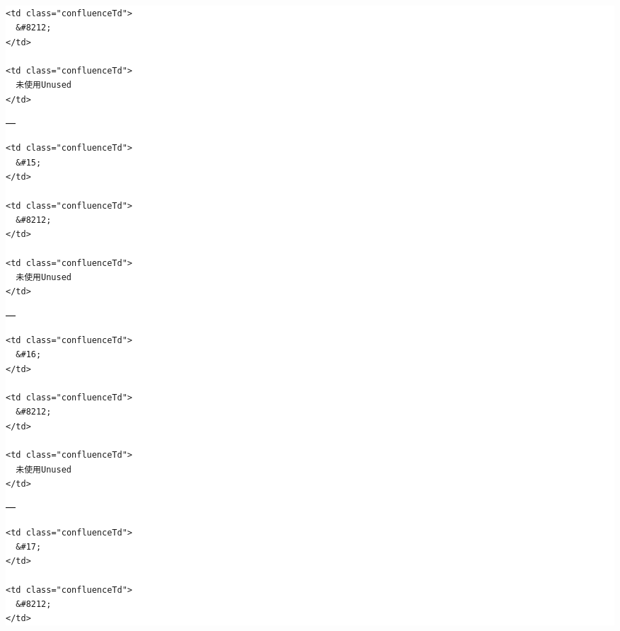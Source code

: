     <td class="confluenceTd">
      &#8212;
    </td>
    
    <td class="confluenceTd">
      未使用Unused
    </td>
  </tr>
  
  <tr>
    <td class="confluenceTd">
      &#8212;
    </td>
    
    <td class="confluenceTd">
      &#15;
    </td>
    
    <td class="confluenceTd">
      &#8212;
    </td>
    
    <td class="confluenceTd">
      未使用Unused
    </td>
  </tr>
  
  <tr>
    <td class="confluenceTd">
      &#8212;
    </td>
    
    <td class="confluenceTd">
      &#16;
    </td>
    
    <td class="confluenceTd">
      &#8212;
    </td>
    
    <td class="confluenceTd">
      未使用Unused
    </td>
  </tr>
  
  <tr>
    <td class="confluenceTd">
      &#8212;
    </td>
    
    <td class="confluenceTd">
      &#17;
    </td>
    
    <td class="confluenceTd">
      &#8212;
    </td>
    